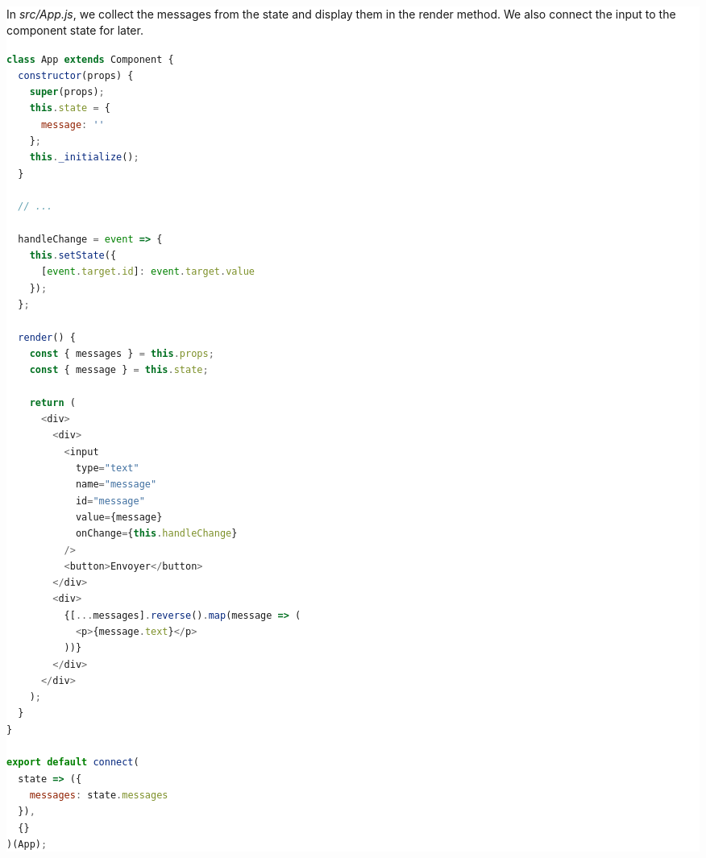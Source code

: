In _src/App.js_, we collect the messages from the state and display them in the render method. We also connect the input to the component state for later.

```javascript
class App extends Component {
  constructor(props) {
    super(props);
    this.state = {
      message: ''
    };
    this._initialize();
  }

  // ...

  handleChange = event => {
    this.setState({
      [event.target.id]: event.target.value
    });
  };

  render() {
    const { messages } = this.props;
    const { message } = this.state;

    return (
      <div>
        <div>
          <input
            type="text"
            name="message"
            id="message"
            value={message}
            onChange={this.handleChange}
          />
          <button>Envoyer</button>
        </div>
        <div>
          {[...messages].reverse().map(message => (
            <p>{message.text}</p>
          ))}
        </div>
      </div>
    );
  }
}

export default connect(
  state => ({
    messages: state.messages
  }),
  {}
)(App);
```
